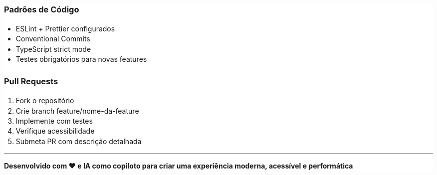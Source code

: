 ### Padrões de Código
- ESLint + Prettier configurados
- Conventional Commits
- TypeScript strict mode
- Testes obrigatórios para novas features

### Pull Requests
1. Fork o repositório
2. Crie branch feature/nome-da-feature
3. Implemente com testes
4. Verifique acessibilidade
5. Submeta PR com descrição detalhada

---

**Desenvolvido com ❤️ e IA como copiloto para criar uma experiência moderna, acessível e performática**
